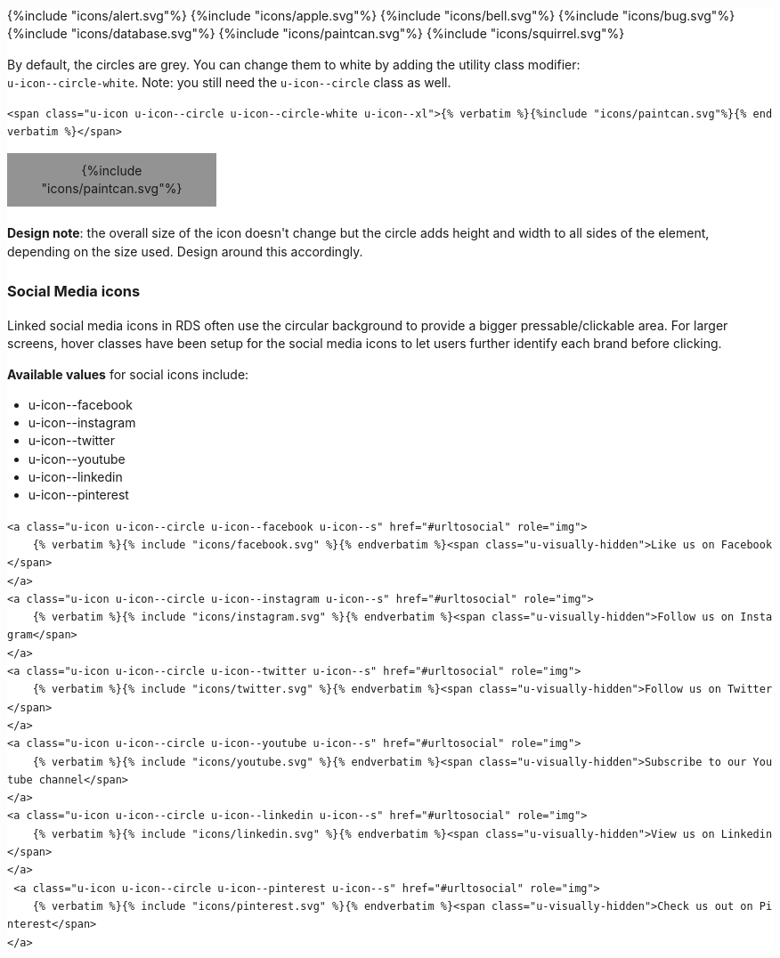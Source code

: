<span class="u-icon u-icon--circle u-icon--xxs">{%include "icons/alert.svg"%}</span>
<span class="u-icon u-icon--circle u-icon--xs">{%include "icons/apple.svg"%}</span>
<span class="u-icon u-icon--circle u-icon--s">{%include "icons/bell.svg"%}</span>
<span class="u-icon u-icon--circle u-icon--m">{%include "icons/bug.svg"%}</span>
<span class="u-icon u-icon--circle u-icon--l">{%include "icons/database.svg"%}</span>
<span class="u-icon u-icon--circle u-icon--xl">{%include "icons/paintcan.svg"%}</span>
<span class="u-icon u-icon--circle u-icon--xxl">{%include "icons/squirrel.svg"%}</span>

By default, the circles are grey. You can change them to white by adding the utility class modifier:<br>  `u-icon--circle-white`. Note: you still need the `u-icon--circle` class as well.

```twig
<span class="u-icon u-icon--circle u-icon--circle-white u-icon--xl">{% verbatim %}{%include "icons/paintcan.svg"%}{% endverbatim %}</span>
```

<div style="background-color: #939393;padding: 10px; width: 25%; text-align: center;margin-bottom: 20px;">
    <span class="u-icon u-icon--circle u-icon--circle-white u-icon--xl">{%include "icons/paintcan.svg"%}</span>
</div>


**Design note**: the overall size of the icon doesn't change but the circle adds height and width to all sides of the element, depending on the size used. Design around this accordingly.

### Social Media icons

Linked social media icons in RDS often use the circular background to provide a bigger pressable/clickable area. For larger screens, hover classes have been setup for the social media icons to let users further identify each brand before clicking.

**Available values** for social icons include:

- u-icon--facebook
- u-icon--instagram
- u-icon--twitter
- u-icon--youtube
- u-icon--linkedin
- u-icon--pinterest

```twig
<a class="u-icon u-icon--circle u-icon--facebook u-icon--s" href="#urltosocial" role="img">
    {% verbatim %}{% include "icons/facebook.svg" %}{% endverbatim %}<span class="u-visually-hidden">Like us on Facebook</span>
</a>
<a class="u-icon u-icon--circle u-icon--instagram u-icon--s" href="#urltosocial" role="img">
    {% verbatim %}{% include "icons/instagram.svg" %}{% endverbatim %}<span class="u-visually-hidden">Follow us on Instagram</span>
</a>
<a class="u-icon u-icon--circle u-icon--twitter u-icon--s" href="#urltosocial" role="img">
    {% verbatim %}{% include "icons/twitter.svg" %}{% endverbatim %}<span class="u-visually-hidden">Follow us on Twitter</span>
</a>
<a class="u-icon u-icon--circle u-icon--youtube u-icon--s" href="#urltosocial" role="img">
    {% verbatim %}{% include "icons/youtube.svg" %}{% endverbatim %}<span class="u-visually-hidden">Subscribe to our Youtube channel</span>
</a>
<a class="u-icon u-icon--circle u-icon--linkedin u-icon--s" href="#urltosocial" role="img">
    {% verbatim %}{% include "icons/linkedin.svg" %}{% endverbatim %}<span class="u-visually-hidden">View us on Linkedin</span>
</a>
 <a class="u-icon u-icon--circle u-icon--pinterest u-icon--s" href="#urltosocial" role="img">
    {% verbatim %}{% include "icons/pinterest.svg" %}{% endverbatim %}<span class="u-visually-hidden">Check us out on Pinterest</span>
</a>
```
